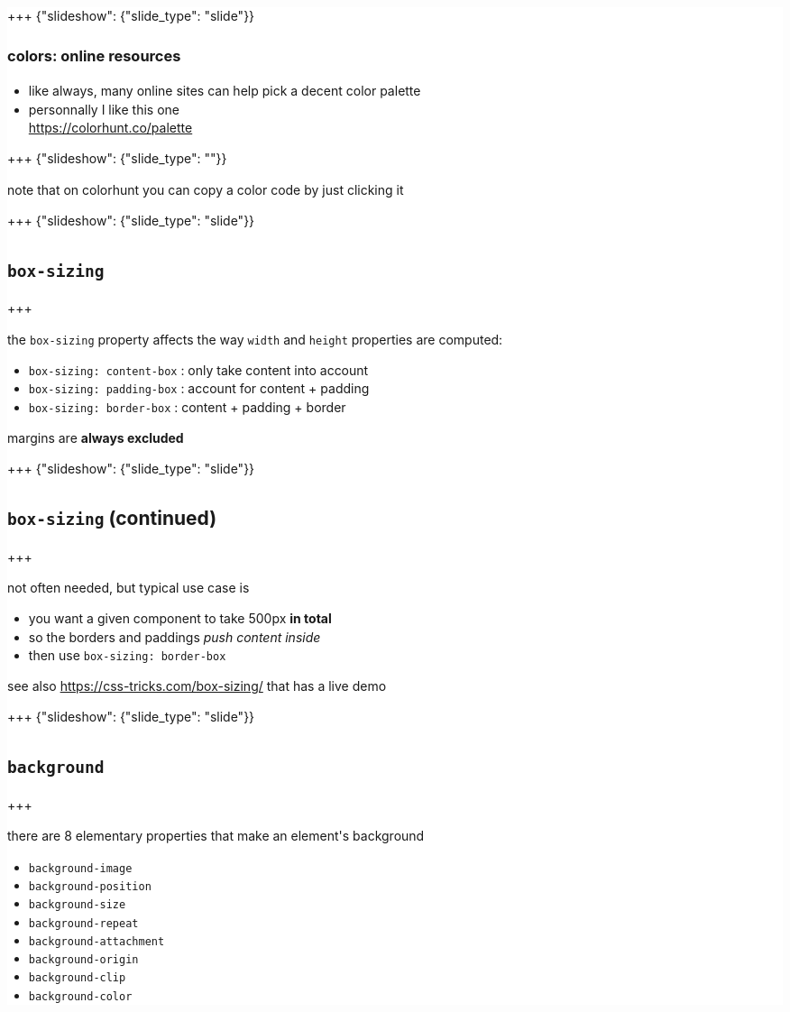 +++ {"slideshow": {"slide_type": "slide"}}

### colors: online resources

* like always, many online sites can help pick a decent color palette
* personnally I like this one  
  <https://colorhunt.co/palette>

+++ {"slideshow": {"slide_type": ""}}

<div class="note">

note that on colorhunt you can copy a color code by just clicking it

</div>

+++ {"slideshow": {"slide_type": "slide"}}

## `box-sizing`

+++

the `box-sizing` property affects the way `width` and `height` properties are computed:

* `box-sizing: content-box` : only take content into account
* `box-sizing: padding-box` : account for content + padding
* `box-sizing: border-box` : content + padding + border

margins are **always excluded**

+++ {"slideshow": {"slide_type": "slide"}}

## `box-sizing` (continued)

+++

not often needed, but typical use case is

* you want a given component to take 500px **in total**
* so the borders and paddings *push content inside*
* then use `box-sizing: border-box`

see also <https://css-tricks.com/box-sizing/>
that has a live demo

+++ {"slideshow": {"slide_type": "slide"}}

## `background`

+++

there are 8 elementary properties that make an element's background

* `background-image`
* `background-position`
* `background-size`
* `background-repeat`
* `background-attachment`
* `background-origin`
* `background-clip`
* `background-color`

